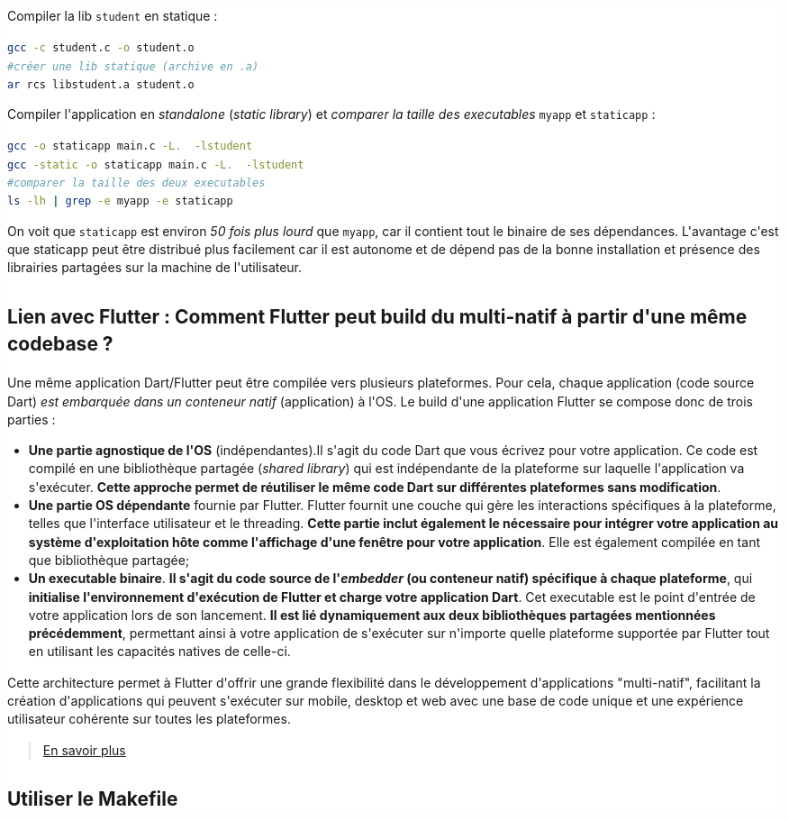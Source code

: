 Compiler la lib `student` en statique :

~~~bash
gcc -c student.c -o student.o
#créer une lib statique (archive en .a)
ar rcs libstudent.a student.o
~~~



Compiler l'application en *standalone* (*static library*) et *comparer la taille des executables* `myapp` et `staticapp` :

 ~~~bash
gcc -o staticapp main.c -L.  -lstudent
gcc -static -o staticapp main.c -L.  -lstudent
#comparer la taille des deux executables
ls -lh | grep -e myapp -e staticapp
~~~

On voit que `staticapp` est environ *50 fois plus lourd* que `myapp`, car il contient tout le binaire de ses dépendances. L'avantage c'est que staticapp peut être distribué plus facilement car il est autonome et de dépend pas de la bonne installation et présence des librairies partagées sur la machine de l'utilisateur.

## Lien avec Flutter : Comment Flutter peut build du multi-natif à partir d'une même codebase ?

Une même application Dart/Flutter peut être compilée vers plusieurs plateformes. Pour cela, chaque application (code source Dart) *est embarquée dans un conteneur natif* (application) à l'OS. Le build d'une application Flutter se compose donc de trois parties :

- **Une partie agnostique de l'OS** (indépendantes).Il s'agit du code Dart que vous écrivez pour votre application. Ce code est compilé en une bibliothèque partagée (*shared library*) qui est indépendante de la plateforme sur laquelle l'application va s'exécuter. **Cette approche permet de réutiliser le même code Dart sur différentes plateformes sans modification**.
- **Une partie OS dépendante** fournie par Flutter. Flutter fournit une couche qui gère les interactions spécifiques à la plateforme, telles que l'interface utilisateur et le threading. **Cette partie inclut également le nécessaire pour intégrer votre application au système d'exploitation hôte comme l'affichage d'une fenêtre pour votre application**. Elle est également compilée en tant que bibliothèque partagée;
- **Un executable binaire**. **Il s'agit du code source de l'*embedder* (ou conteneur natif) spécifique à chaque plateforme**, qui **initialise l'environnement d'exécution de Flutter et charge votre application Dart**. Cet executable est le point d'entrée de votre application lors de son lancement. **Il est lié dynamiquement aux deux bibliothèques partagées mentionnées précédemment**, permettant ainsi à votre application de s'exécuter sur n'importe quelle plateforme supportée par Flutter tout en utilisant les capacités natives de celle-ci.

Cette architecture permet à Flutter d'offrir une grande flexibilité dans le développement d'applications "multi-natif", facilitant la création d'applications qui peuvent s'exécuter sur mobile, desktop et web avec une base de code unique et une expérience utilisateur cohérente sur toutes les plateformes.

> [En savoir plus](https://docs.flutter.dev/resources/architectural-overview#anatomy-of-an-app)


## Utiliser le Makefile
